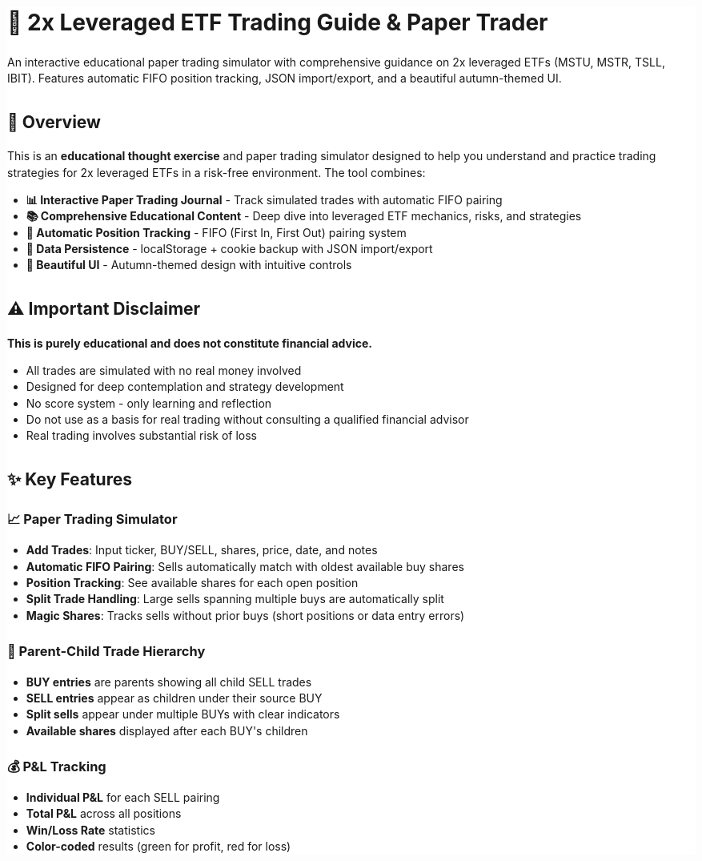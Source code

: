 # 🍁 2x Leveraged ETF Trading Guide & Paper Trader

An interactive educational paper trading simulator with comprehensive guidance on 2x leveraged ETFs (MSTU, MSTR, TSLL, IBIT). Features automatic FIFO position tracking, JSON import/export, and a beautiful autumn-themed UI.

## 🎯 Overview

This is an **educational thought exercise** and paper trading simulator designed to help you understand and practice trading strategies for 2x leveraged ETFs in a risk-free environment. The tool combines:

- **📊 Interactive Paper Trading Journal** - Track simulated trades with automatic FIFO pairing
- **📚 Comprehensive Educational Content** - Deep dive into leveraged ETF mechanics, risks, and strategies
- **🔄 Automatic Position Tracking** - FIFO (First In, First Out) pairing system
- **💾 Data Persistence** - localStorage + cookie backup with JSON import/export
- **🎨 Beautiful UI** - Autumn-themed design with intuitive controls

## ⚠️ Important Disclaimer

**This is purely educational and does not constitute financial advice.**

- All trades are simulated with no real money involved
- Designed for deep contemplation and strategy development
- No score system - only learning and reflection
- Do not use as a basis for real trading without consulting a qualified financial advisor
- Real trading involves substantial risk of loss

## ✨ Key Features

### 📈 Paper Trading Simulator

- **Add Trades**: Input ticker, BUY/SELL, shares, price, date, and notes
- **Automatic FIFO Pairing**: Sells automatically match with oldest available buy shares
- **Position Tracking**: See available shares for each open position
- **Split Trade Handling**: Large sells spanning multiple buys are automatically split
- **Magic Shares**: Tracks sells without prior buys (short positions or data entry errors)

### 🔗 Parent-Child Trade Hierarchy

- **BUY entries** are parents showing all child SELL trades
- **SELL entries** appear as children under their source BUY
- **Split sells** appear under multiple BUYs with clear indicators
- **Available shares** displayed after each BUY's children

### 💰 P&L Tracking

- **Individual P&L** for each SELL pairing
- **Total P&L** across all positions
- **Win/Loss Rate** statistics
- **Color-coded** results (green for profit, red for loss)
